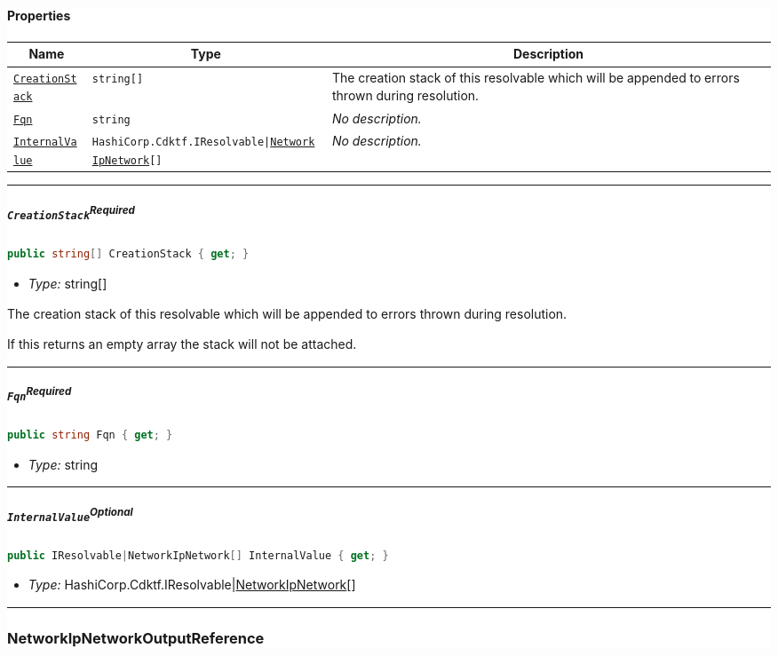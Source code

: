 

#### Properties <a name="Properties" id="Properties"></a>

| **Name** | **Type** | **Description** |
| --- | --- | --- |
| <code><a href="#@cdktf/provider-upcloud.network.NetworkIpNetworkList.property.creationStack">CreationStack</a></code> | <code>string[]</code> | The creation stack of this resolvable which will be appended to errors thrown during resolution. |
| <code><a href="#@cdktf/provider-upcloud.network.NetworkIpNetworkList.property.fqn">Fqn</a></code> | <code>string</code> | *No description.* |
| <code><a href="#@cdktf/provider-upcloud.network.NetworkIpNetworkList.property.internalValue">InternalValue</a></code> | <code>HashiCorp.Cdktf.IResolvable\|<a href="#@cdktf/provider-upcloud.network.NetworkIpNetwork">NetworkIpNetwork</a>[]</code> | *No description.* |

---

##### `CreationStack`<sup>Required</sup> <a name="CreationStack" id="@cdktf/provider-upcloud.network.NetworkIpNetworkList.property.creationStack"></a>

```csharp
public string[] CreationStack { get; }
```

- *Type:* string[]

The creation stack of this resolvable which will be appended to errors thrown during resolution.

If this returns an empty array the stack will not be attached.

---

##### `Fqn`<sup>Required</sup> <a name="Fqn" id="@cdktf/provider-upcloud.network.NetworkIpNetworkList.property.fqn"></a>

```csharp
public string Fqn { get; }
```

- *Type:* string

---

##### `InternalValue`<sup>Optional</sup> <a name="InternalValue" id="@cdktf/provider-upcloud.network.NetworkIpNetworkList.property.internalValue"></a>

```csharp
public IResolvable|NetworkIpNetwork[] InternalValue { get; }
```

- *Type:* HashiCorp.Cdktf.IResolvable|<a href="#@cdktf/provider-upcloud.network.NetworkIpNetwork">NetworkIpNetwork</a>[]

---


### NetworkIpNetworkOutputReference <a name="NetworkIpNetworkOutputReference" id="@cdktf/provider-upcloud.network.NetworkIpNetworkOutputReference"></a>
